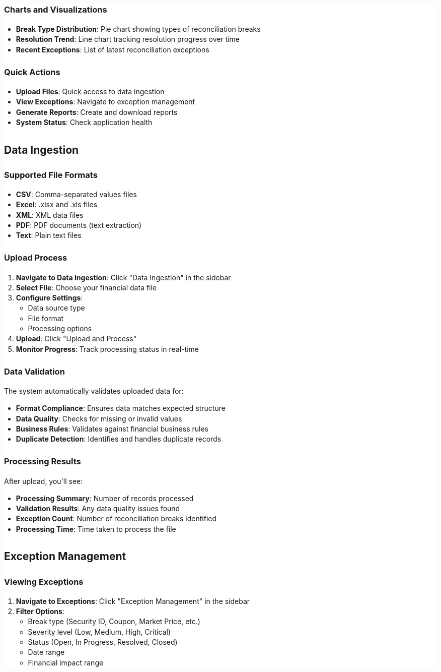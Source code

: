### Charts and Visualizations
- **Break Type Distribution**: Pie chart showing types of reconciliation breaks
- **Resolution Trend**: Line chart tracking resolution progress over time
- **Recent Exceptions**: List of latest reconciliation exceptions

### Quick Actions
- **Upload Files**: Quick access to data ingestion
- **View Exceptions**: Navigate to exception management
- **Generate Reports**: Create and download reports
- **System Status**: Check application health

## Data Ingestion

### Supported File Formats
- **CSV**: Comma-separated values files
- **Excel**: .xlsx and .xls files
- **XML**: XML data files
- **PDF**: PDF documents (text extraction)
- **Text**: Plain text files

### Upload Process
1. **Navigate to Data Ingestion**: Click "Data Ingestion" in the sidebar
2. **Select File**: Choose your financial data file
3. **Configure Settings**:
   - Data source type
   - File format
   - Processing options
4. **Upload**: Click "Upload and Process"
5. **Monitor Progress**: Track processing status in real-time

### Data Validation
The system automatically validates uploaded data for:
- **Format Compliance**: Ensures data matches expected structure
- **Data Quality**: Checks for missing or invalid values
- **Business Rules**: Validates against financial business rules
- **Duplicate Detection**: Identifies and handles duplicate records

### Processing Results
After upload, you'll see:
- **Processing Summary**: Number of records processed
- **Validation Results**: Any data quality issues found
- **Exception Count**: Number of reconciliation breaks identified
- **Processing Time**: Time taken to process the file

## Exception Management

### Viewing Exceptions
1. **Navigate to Exceptions**: Click "Exception Management" in the sidebar
2. **Filter Options**:
   - Break type (Security ID, Coupon, Market Price, etc.)
   - Severity level (Low, Medium, High, Critical)
   - Status (Open, In Progress, Resolved, Closed)
   - Date range
   - Financial impact range
